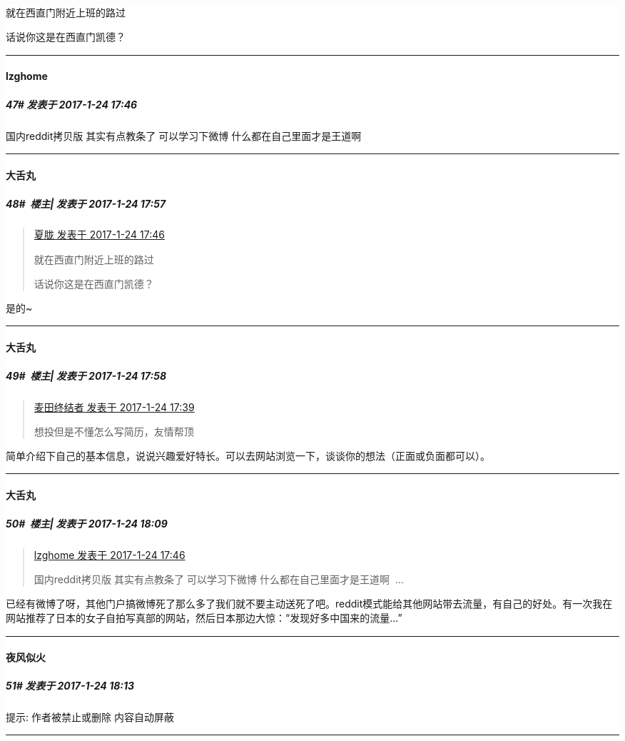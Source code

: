 就在西直门附近上班的路过

话说你这是在西直门凯德？

*****

####  lzghome  
##### 47#       发表于 2017-1-24 17:46

国内reddit拷贝版 其实有点教条了 可以学习下微博 什么都在自己里面才是王道啊 

*****

####  大舌丸  
##### 48#         楼主| 发表于 2017-1-24 17:57

<blockquote><a href="httphttps://bbs.saraba1st.com/2b/forum.php?mod=redirect&amp;goto=findpost&amp;pid=35007039&amp;ptid=1341386" target="_blank">夏胧 发表于 2017-1-24 17:46</a>

就在西直门附近上班的路过

话说你这是在西直门凯德？</blockquote>
是的~

*****

####  大舌丸  
##### 49#         楼主| 发表于 2017-1-24 17:58

<blockquote><a href="httphttps://bbs.saraba1st.com/2b/forum.php?mod=redirect&amp;goto=findpost&amp;pid=35006985&amp;ptid=1341386" target="_blank">麦田终结者 发表于 2017-1-24 17:39</a>

想投但是不懂怎么写简历，友情帮顶</blockquote>
简单介绍下自己的基本信息，说说兴趣爱好特长。可以去网站浏览一下，谈谈你的想法（正面或负面都可以）。

*****

####  大舌丸  
##### 50#         楼主| 发表于 2017-1-24 18:09

<blockquote><a href="httphttps://bbs.saraba1st.com/2b/forum.php?mod=redirect&amp;goto=findpost&amp;pid=35007053&amp;ptid=1341386" target="_blank">lzghome 发表于 2017-1-24 17:46</a>

国内reddit拷贝版 其实有点教条了 可以学习下微博 什么都在自己里面才是王道啊  ...</blockquote>
已经有微博了呀，其他门户搞微博死了那么多了我们就不要主动送死了吧。reddit模式能给其他网站带去流量，有自己的好处。有一次我在网站推荐了日本的女子自拍写真部的网站，然后日本那边大惊：“发现好多中国来的流量…”

*****

####  夜风似火  
##### 51#       发表于 2017-1-24 18:13

提示: 作者被禁止或删除 内容自动屏蔽

*****
